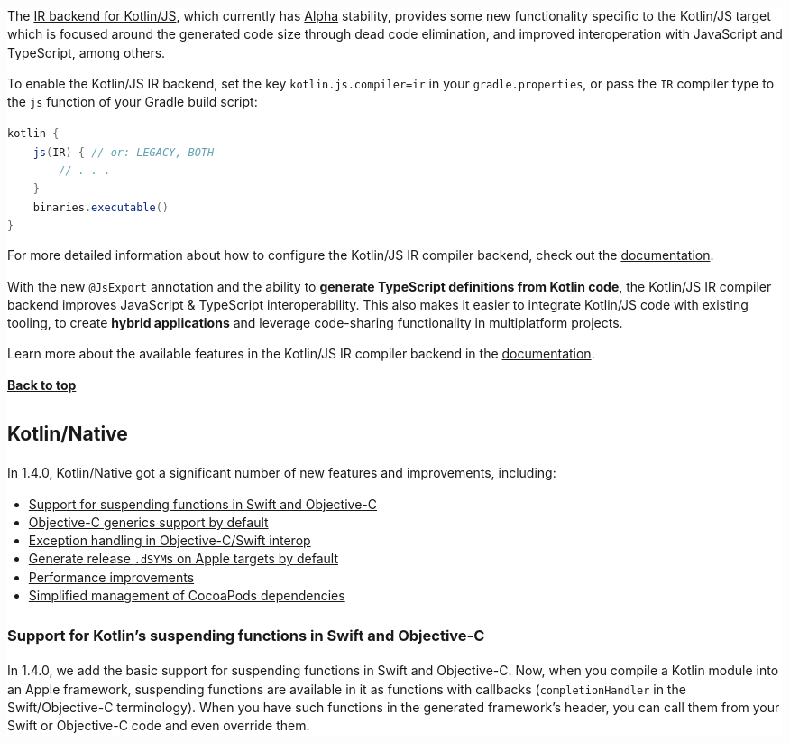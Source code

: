 The [IR backend for Kotlin/JS](js-ir-compiler.html), which currently has [Alpha](evolution/components-stability.html) stability, provides some new functionality specific to the Kotlin/JS target which is focused around the generated code size through dead code elimination, and improved interoperation with JavaScript and TypeScript, among others.

To enable the Kotlin/JS IR backend, set the key `kotlin.js.compiler=ir` in your `gradle.properties`, or pass the `IR` compiler type to the `js` function of your Gradle build script:



<div class="sample" markdown="1" mode="groovy" theme="idea">

```groovy
kotlin {
    js(IR) { // or: LEGACY, BOTH
        // . . .
    }
    binaries.executable()
}
```

</div>

For more detailed information about how to configure the Kotlin/JS IR compiler backend, check out the [documentation](js-ir-compiler.html).

With the new [`@JsExport`](js-to-kotlin-interop.html#jsexport-annotation) annotation and the ability to **[generate TypeScript definitions](js-ir-compiler.html#preview-generation-of-typescript-declaration-files-dts) from Kotlin code**, the Kotlin/JS IR compiler backend improves JavaScript & TypeScript interoperability. This also makes it easier to integrate Kotlin/JS code with existing tooling, to create **hybrid applications** and leverage code-sharing functionality in multiplatform projects.

Learn more about the available features in the Kotlin/JS IR compiler backend in the [documentation](js-ir-compiler.html).

[**Back to top**](#)

## Kotlin/Native

In 1.4.0, Kotlin/Native got a significant number of new features and improvements, including: 

* [Support for suspending functions in Swift and Objective-C](#support-for-kotlins-suspending-functions-in-swift-and-objective-c)
* [Objective-C generics support by default](#objective-c-generics-support-by-default)
* [Exception handling in Objective-C/Swift interop](#exception-handling-in-objective-cswift-interop)
* [Generate release `.dSYM`s on Apple targets by default](#generate-release-dsyms-on-apple-targets-by-default)
* [Performance improvements](#performance-improvements)
* [Simplified management of CocoaPods dependencies](#simplified-management-of-cocoapods-dependencies)

### Support for Kotlin’s suspending functions in Swift and Objective-C

In 1.4.0, we add the basic support for suspending functions in Swift and Objective-C. Now, when you compile a Kotlin module
into an Apple framework, suspending functions are available in it as functions with callbacks (`completionHandler` in 
the Swift/Objective-C terminology). When you have such functions in the generated framework’s header, you can call them
from your Swift or Objective-C code and even override them.
